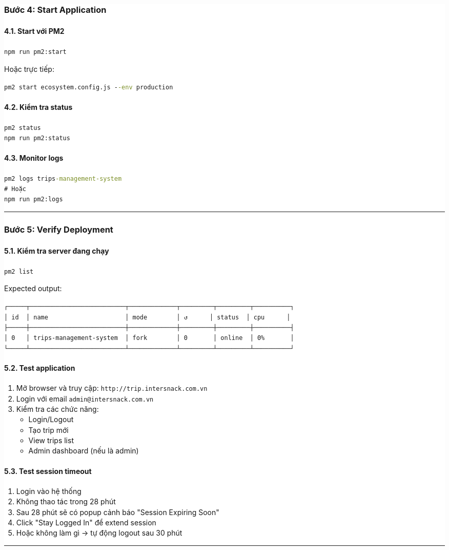 
### Bước 4: Start Application

#### 4.1. Start với PM2
```cmd
npm run pm2:start
```

Hoặc trực tiếp:
```cmd
pm2 start ecosystem.config.js --env production
```

#### 4.2. Kiểm tra status
```cmd
pm2 status
npm run pm2:status
```

#### 4.3. Monitor logs
```cmd
pm2 logs trips-management-system
# Hoặc
npm run pm2:logs
```

---

### Bước 5: Verify Deployment

#### 5.1. Kiểm tra server đang chạy
```cmd
pm2 list
```

Expected output:
```
┌─────┬──────────────────────────┬─────────────┬─────────┬─────────┬──────────┐
│ id  │ name                     │ mode        │ ↺      │ status  │ cpu      │
├─────┼──────────────────────────┼─────────────┼─────────┼─────────┼──────────┤
│ 0   │ trips-management-system  │ fork        │ 0       │ online  │ 0%       │
└─────┴──────────────────────────┴─────────────┴─────────┴─────────┴──────────┘
```

#### 5.2. Test application
1. Mở browser và truy cập: `http://trip.intersnack.com.vn`
2. Login với email `admin@intersnack.com.vn`
3. Kiểm tra các chức năng:
   - Login/Logout
   - Tạo trip mới
   - View trips list
   - Admin dashboard (nếu là admin)

#### 5.3. Test session timeout
1. Login vào hệ thống
2. Không thao tác trong 28 phút
3. Sau 28 phút sẽ có popup cảnh báo "Session Expiring Soon"
4. Click "Stay Logged In" để extend session
5. Hoặc không làm gì → tự động logout sau 30 phút

---